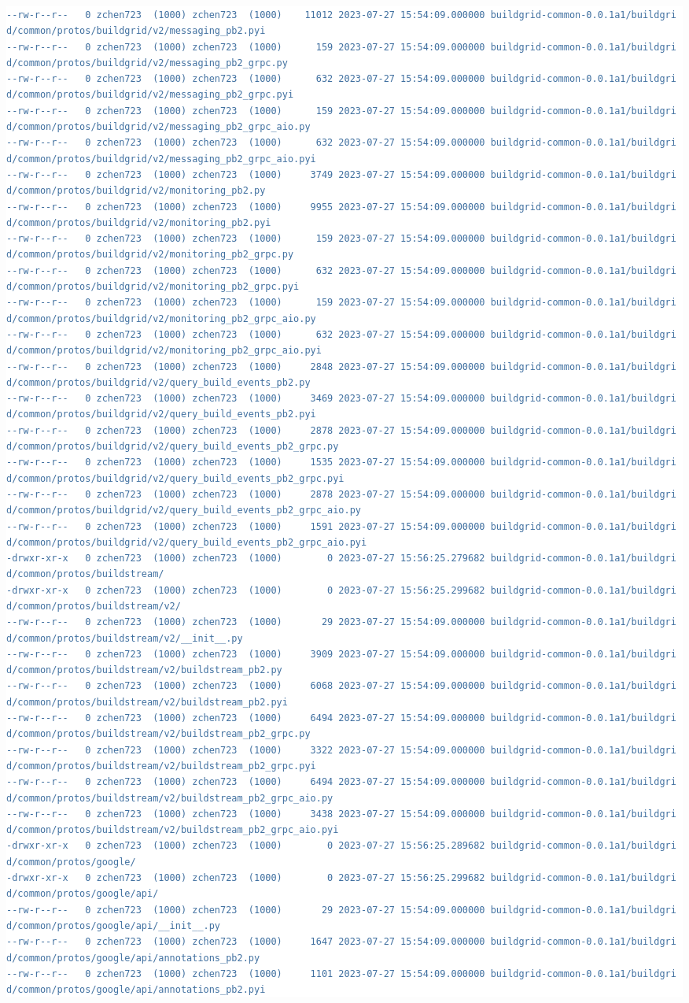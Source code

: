 ```diff
--rw-r--r--   0 zchen723  (1000) zchen723  (1000)    11012 2023-07-27 15:54:09.000000 buildgrid-common-0.0.1a1/buildgrid/common/protos/buildgrid/v2/messaging_pb2.pyi
--rw-r--r--   0 zchen723  (1000) zchen723  (1000)      159 2023-07-27 15:54:09.000000 buildgrid-common-0.0.1a1/buildgrid/common/protos/buildgrid/v2/messaging_pb2_grpc.py
--rw-r--r--   0 zchen723  (1000) zchen723  (1000)      632 2023-07-27 15:54:09.000000 buildgrid-common-0.0.1a1/buildgrid/common/protos/buildgrid/v2/messaging_pb2_grpc.pyi
--rw-r--r--   0 zchen723  (1000) zchen723  (1000)      159 2023-07-27 15:54:09.000000 buildgrid-common-0.0.1a1/buildgrid/common/protos/buildgrid/v2/messaging_pb2_grpc_aio.py
--rw-r--r--   0 zchen723  (1000) zchen723  (1000)      632 2023-07-27 15:54:09.000000 buildgrid-common-0.0.1a1/buildgrid/common/protos/buildgrid/v2/messaging_pb2_grpc_aio.pyi
--rw-r--r--   0 zchen723  (1000) zchen723  (1000)     3749 2023-07-27 15:54:09.000000 buildgrid-common-0.0.1a1/buildgrid/common/protos/buildgrid/v2/monitoring_pb2.py
--rw-r--r--   0 zchen723  (1000) zchen723  (1000)     9955 2023-07-27 15:54:09.000000 buildgrid-common-0.0.1a1/buildgrid/common/protos/buildgrid/v2/monitoring_pb2.pyi
--rw-r--r--   0 zchen723  (1000) zchen723  (1000)      159 2023-07-27 15:54:09.000000 buildgrid-common-0.0.1a1/buildgrid/common/protos/buildgrid/v2/monitoring_pb2_grpc.py
--rw-r--r--   0 zchen723  (1000) zchen723  (1000)      632 2023-07-27 15:54:09.000000 buildgrid-common-0.0.1a1/buildgrid/common/protos/buildgrid/v2/monitoring_pb2_grpc.pyi
--rw-r--r--   0 zchen723  (1000) zchen723  (1000)      159 2023-07-27 15:54:09.000000 buildgrid-common-0.0.1a1/buildgrid/common/protos/buildgrid/v2/monitoring_pb2_grpc_aio.py
--rw-r--r--   0 zchen723  (1000) zchen723  (1000)      632 2023-07-27 15:54:09.000000 buildgrid-common-0.0.1a1/buildgrid/common/protos/buildgrid/v2/monitoring_pb2_grpc_aio.pyi
--rw-r--r--   0 zchen723  (1000) zchen723  (1000)     2848 2023-07-27 15:54:09.000000 buildgrid-common-0.0.1a1/buildgrid/common/protos/buildgrid/v2/query_build_events_pb2.py
--rw-r--r--   0 zchen723  (1000) zchen723  (1000)     3469 2023-07-27 15:54:09.000000 buildgrid-common-0.0.1a1/buildgrid/common/protos/buildgrid/v2/query_build_events_pb2.pyi
--rw-r--r--   0 zchen723  (1000) zchen723  (1000)     2878 2023-07-27 15:54:09.000000 buildgrid-common-0.0.1a1/buildgrid/common/protos/buildgrid/v2/query_build_events_pb2_grpc.py
--rw-r--r--   0 zchen723  (1000) zchen723  (1000)     1535 2023-07-27 15:54:09.000000 buildgrid-common-0.0.1a1/buildgrid/common/protos/buildgrid/v2/query_build_events_pb2_grpc.pyi
--rw-r--r--   0 zchen723  (1000) zchen723  (1000)     2878 2023-07-27 15:54:09.000000 buildgrid-common-0.0.1a1/buildgrid/common/protos/buildgrid/v2/query_build_events_pb2_grpc_aio.py
--rw-r--r--   0 zchen723  (1000) zchen723  (1000)     1591 2023-07-27 15:54:09.000000 buildgrid-common-0.0.1a1/buildgrid/common/protos/buildgrid/v2/query_build_events_pb2_grpc_aio.pyi
-drwxr-xr-x   0 zchen723  (1000) zchen723  (1000)        0 2023-07-27 15:56:25.279682 buildgrid-common-0.0.1a1/buildgrid/common/protos/buildstream/
-drwxr-xr-x   0 zchen723  (1000) zchen723  (1000)        0 2023-07-27 15:56:25.299682 buildgrid-common-0.0.1a1/buildgrid/common/protos/buildstream/v2/
--rw-r--r--   0 zchen723  (1000) zchen723  (1000)       29 2023-07-27 15:54:09.000000 buildgrid-common-0.0.1a1/buildgrid/common/protos/buildstream/v2/__init__.py
--rw-r--r--   0 zchen723  (1000) zchen723  (1000)     3909 2023-07-27 15:54:09.000000 buildgrid-common-0.0.1a1/buildgrid/common/protos/buildstream/v2/buildstream_pb2.py
--rw-r--r--   0 zchen723  (1000) zchen723  (1000)     6068 2023-07-27 15:54:09.000000 buildgrid-common-0.0.1a1/buildgrid/common/protos/buildstream/v2/buildstream_pb2.pyi
--rw-r--r--   0 zchen723  (1000) zchen723  (1000)     6494 2023-07-27 15:54:09.000000 buildgrid-common-0.0.1a1/buildgrid/common/protos/buildstream/v2/buildstream_pb2_grpc.py
--rw-r--r--   0 zchen723  (1000) zchen723  (1000)     3322 2023-07-27 15:54:09.000000 buildgrid-common-0.0.1a1/buildgrid/common/protos/buildstream/v2/buildstream_pb2_grpc.pyi
--rw-r--r--   0 zchen723  (1000) zchen723  (1000)     6494 2023-07-27 15:54:09.000000 buildgrid-common-0.0.1a1/buildgrid/common/protos/buildstream/v2/buildstream_pb2_grpc_aio.py
--rw-r--r--   0 zchen723  (1000) zchen723  (1000)     3438 2023-07-27 15:54:09.000000 buildgrid-common-0.0.1a1/buildgrid/common/protos/buildstream/v2/buildstream_pb2_grpc_aio.pyi
-drwxr-xr-x   0 zchen723  (1000) zchen723  (1000)        0 2023-07-27 15:56:25.289682 buildgrid-common-0.0.1a1/buildgrid/common/protos/google/
-drwxr-xr-x   0 zchen723  (1000) zchen723  (1000)        0 2023-07-27 15:56:25.299682 buildgrid-common-0.0.1a1/buildgrid/common/protos/google/api/
--rw-r--r--   0 zchen723  (1000) zchen723  (1000)       29 2023-07-27 15:54:09.000000 buildgrid-common-0.0.1a1/buildgrid/common/protos/google/api/__init__.py
--rw-r--r--   0 zchen723  (1000) zchen723  (1000)     1647 2023-07-27 15:54:09.000000 buildgrid-common-0.0.1a1/buildgrid/common/protos/google/api/annotations_pb2.py
--rw-r--r--   0 zchen723  (1000) zchen723  (1000)     1101 2023-07-27 15:54:09.000000 buildgrid-common-0.0.1a1/buildgrid/common/protos/google/api/annotations_pb2.pyi
```